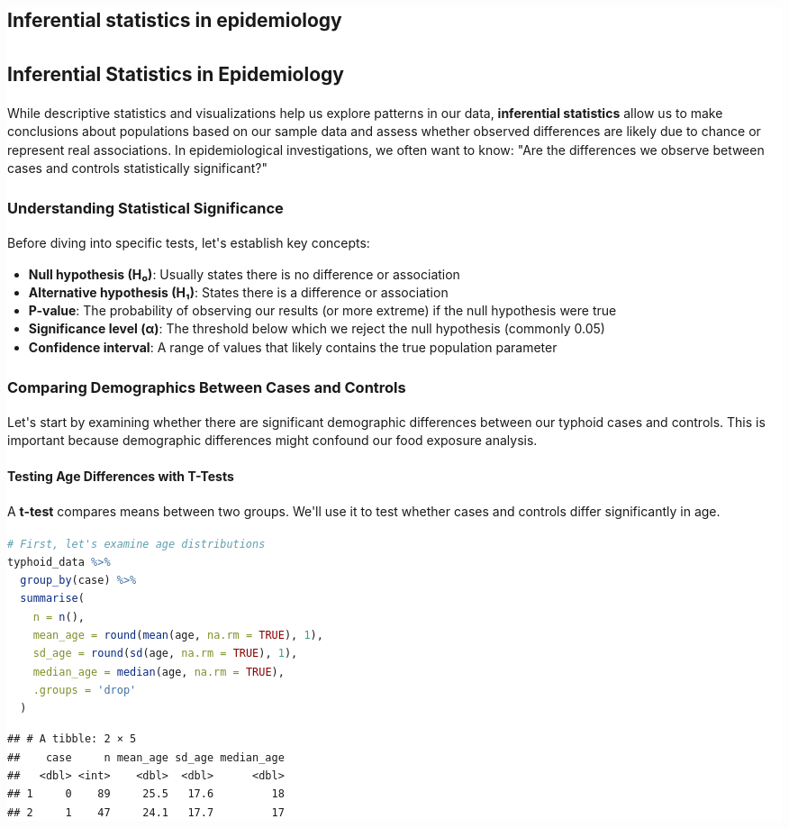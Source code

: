 
## Inferential statistics in epidemiology
## Inferential Statistics in Epidemiology

While descriptive statistics and visualizations help us explore patterns in our data, **inferential statistics** allow us to make conclusions about populations based on our sample data and assess whether observed differences are likely due to chance or represent real associations. In epidemiological investigations, we often want to know: "Are the differences we observe between cases and controls statistically significant?"

### Understanding Statistical Significance

Before diving into specific tests, let's establish key concepts:

- **Null hypothesis (H₀)**: Usually states there is no difference or association
- **Alternative hypothesis (H₁)**: States there is a difference or association  
- **P-value**: The probability of observing our results (or more extreme) if the null hypothesis were true
- **Significance level (α)**: The threshold below which we reject the null hypothesis (commonly 0.05)
- **Confidence interval**: A range of values that likely contains the true population parameter

### Comparing Demographics Between Cases and Controls

Let's start by examining whether there are significant demographic differences between our typhoid cases and controls. This is important because demographic differences might confound our food exposure analysis.

#### Testing Age Differences with T-Tests

A **t-test** compares means between two groups. We'll use it to test whether cases and controls differ significantly in age.


```r
# First, let's examine age distributions
typhoid_data %>%
  group_by(case) %>%
  summarise(
    n = n(),
    mean_age = round(mean(age, na.rm = TRUE), 1),
    sd_age = round(sd(age, na.rm = TRUE), 1),
    median_age = median(age, na.rm = TRUE),
    .groups = 'drop'
  )
```

```
## # A tibble: 2 × 5
##    case     n mean_age sd_age median_age
##   <dbl> <int>    <dbl>  <dbl>      <dbl>
## 1     0    89     25.5   17.6         18
## 2     1    47     24.1   17.7         17
```
